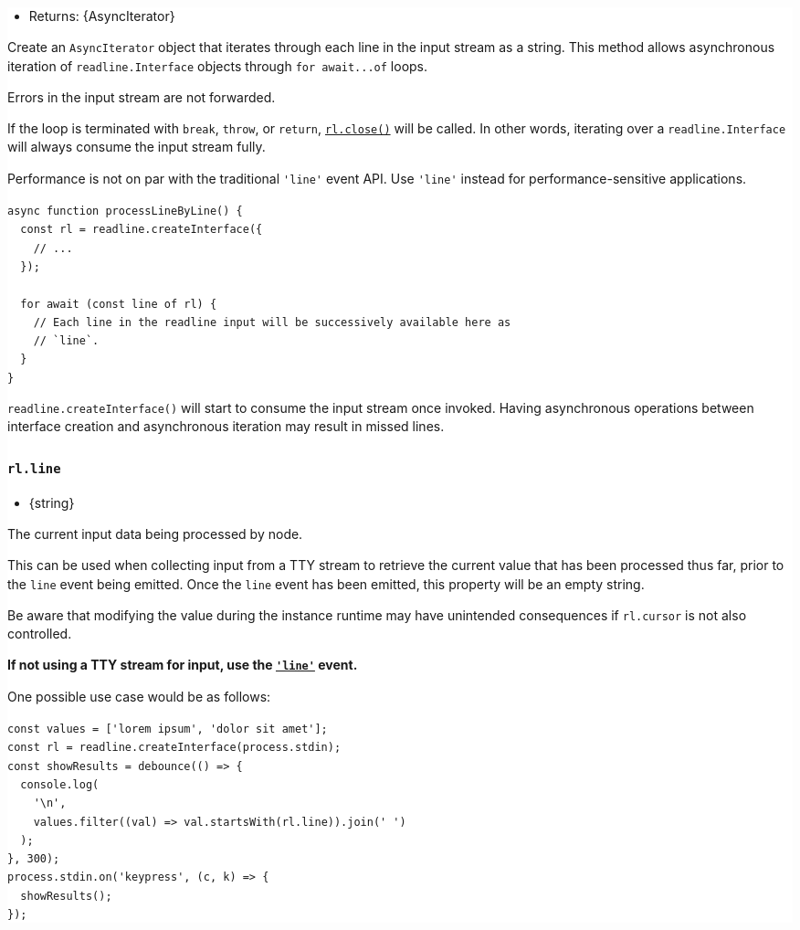 -   Returns: {AsyncIterator}

Create an `AsyncIterator` object that iterates through each line in the input stream as a string. This method allows asynchronous iteration of `readline.Interface` objects through `for await...of` loops.

Errors in the input stream are not forwarded.

If the loop is terminated with `break`, `throw`, or `return`, [`rl.close()`](#readline_rl_close) will be called. In other words, iterating over a `readline.Interface` will always consume the input stream fully.

Performance is not on par with the traditional `'line'` event API. Use `'line'` instead for performance-sensitive applications.

    async function processLineByLine() {
      const rl = readline.createInterface({
        // ...
      });

      for await (const line of rl) {
        // Each line in the readline input will be successively available here as
        // `line`.
      }
    }

`readline.createInterface()` will start to consume the input stream once invoked. Having asynchronous operations between interface creation and asynchronous iteration may result in missed lines.

### `rl.line`

-   {string}

The current input data being processed by node.

This can be used when collecting input from a TTY stream to retrieve the current value that has been processed thus far, prior to the `line` event being emitted. Once the `line` event has been emitted, this property will be an empty string.

Be aware that modifying the value during the instance runtime may have unintended consequences if `rl.cursor` is not also controlled.

**If not using a TTY stream for input, use the [`'line'`](#readline_event_line) event.**

One possible use case would be as follows:

    const values = ['lorem ipsum', 'dolor sit amet'];
    const rl = readline.createInterface(process.stdin);
    const showResults = debounce(() => {
      console.log(
        '\n',
        values.filter((val) => val.startsWith(rl.line)).join(' ')
      );
    }, 300);
    process.stdin.on('keypress', (c, k) => {
      showResults();
    });
